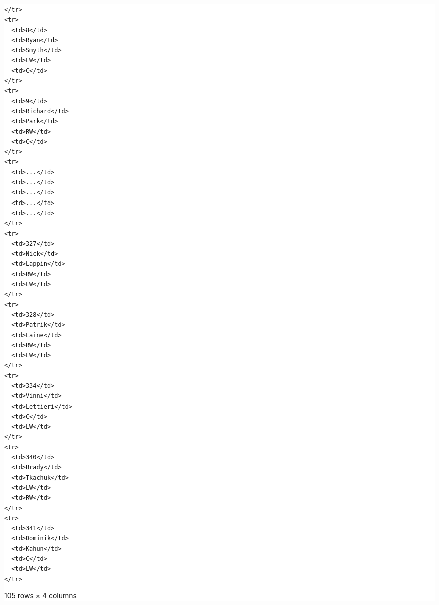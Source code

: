     </tr>
    <tr>
      <td>8</td>
      <td>Ryan</td>
      <td>Smyth</td>
      <td>LW</td>
      <td>C</td>
    </tr>
    <tr>
      <td>9</td>
      <td>Richard</td>
      <td>Park</td>
      <td>RW</td>
      <td>C</td>
    </tr>
    <tr>
      <td>...</td>
      <td>...</td>
      <td>...</td>
      <td>...</td>
      <td>...</td>
    </tr>
    <tr>
      <td>327</td>
      <td>Nick</td>
      <td>Lappin</td>
      <td>RW</td>
      <td>LW</td>
    </tr>
    <tr>
      <td>328</td>
      <td>Patrik</td>
      <td>Laine</td>
      <td>RW</td>
      <td>LW</td>
    </tr>
    <tr>
      <td>334</td>
      <td>Vinni</td>
      <td>Lettieri</td>
      <td>C</td>
      <td>LW</td>
    </tr>
    <tr>
      <td>340</td>
      <td>Brady</td>
      <td>Tkachuk</td>
      <td>LW</td>
      <td>RW</td>
    </tr>
    <tr>
      <td>341</td>
      <td>Dominik</td>
      <td>Kahun</td>
      <td>C</td>
      <td>LW</td>
    </tr>
  </tbody>
</table>
<p>105 rows × 4 columns</p>
</div>
